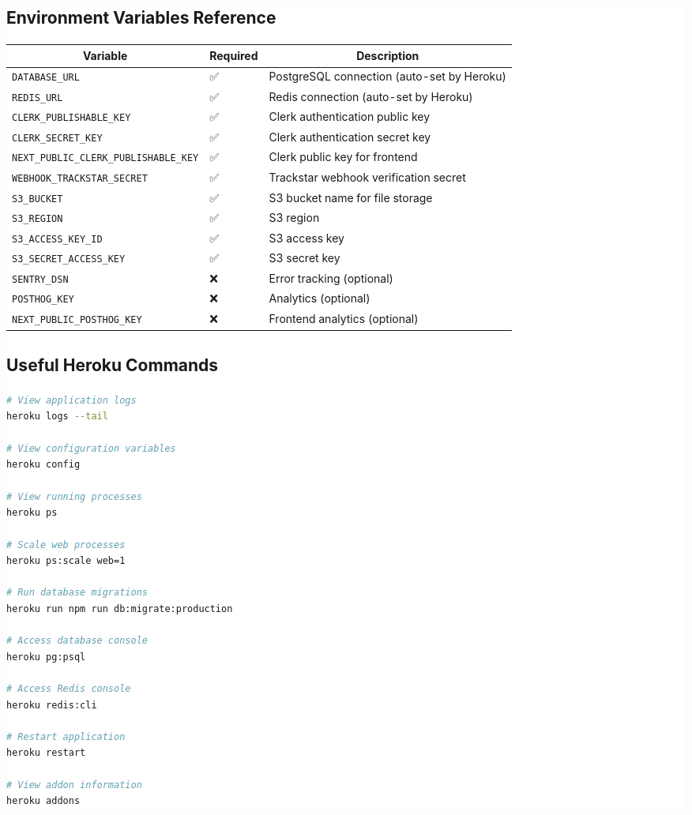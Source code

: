 ## Environment Variables Reference

| Variable | Required | Description |
|----------|----------|-------------|
| `DATABASE_URL` | ✅ | PostgreSQL connection (auto-set by Heroku) |
| `REDIS_URL` | ✅ | Redis connection (auto-set by Heroku) |
| `CLERK_PUBLISHABLE_KEY` | ✅ | Clerk authentication public key |
| `CLERK_SECRET_KEY` | ✅ | Clerk authentication secret key |
| `NEXT_PUBLIC_CLERK_PUBLISHABLE_KEY` | ✅ | Clerk public key for frontend |
| `WEBHOOK_TRACKSTAR_SECRET` | ✅ | Trackstar webhook verification secret |
| `S3_BUCKET` | ✅ | S3 bucket name for file storage |
| `S3_REGION` | ✅ | S3 region |
| `S3_ACCESS_KEY_ID` | ✅ | S3 access key |
| `S3_SECRET_ACCESS_KEY` | ✅ | S3 secret key |
| `SENTRY_DSN` | ❌ | Error tracking (optional) |
| `POSTHOG_KEY` | ❌ | Analytics (optional) |
| `NEXT_PUBLIC_POSTHOG_KEY` | ❌ | Frontend analytics (optional) |

## Useful Heroku Commands

```bash
# View application logs
heroku logs --tail

# View configuration variables
heroku config

# View running processes
heroku ps

# Scale web processes
heroku ps:scale web=1

# Run database migrations
heroku run npm run db:migrate:production

# Access database console
heroku pg:psql

# Access Redis console
heroku redis:cli

# Restart application
heroku restart

# View addon information
heroku addons
```

